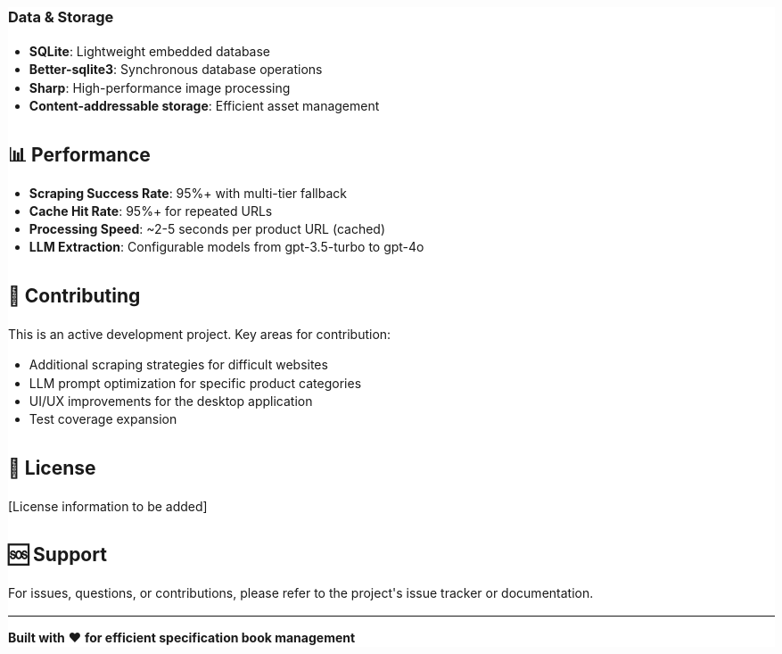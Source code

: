 ### Data & Storage
- **SQLite**: Lightweight embedded database
- **Better-sqlite3**: Synchronous database operations
- **Sharp**: High-performance image processing
- **Content-addressable storage**: Efficient asset management

## 📊 Performance

- **Scraping Success Rate**: 95%+ with multi-tier fallback
- **Cache Hit Rate**: 95%+ for repeated URLs
- **Processing Speed**: ~2-5 seconds per product URL (cached)
- **LLM Extraction**: Configurable models from gpt-3.5-turbo to gpt-4o

## 🤝 Contributing

This is an active development project. Key areas for contribution:
- Additional scraping strategies for difficult websites
- LLM prompt optimization for specific product categories
- UI/UX improvements for the desktop application
- Test coverage expansion

## 📝 License

[License information to be added]

## 🆘 Support

For issues, questions, or contributions, please refer to the project's issue tracker or documentation.

---

**Built with** ❤️ **for efficient specification book management**